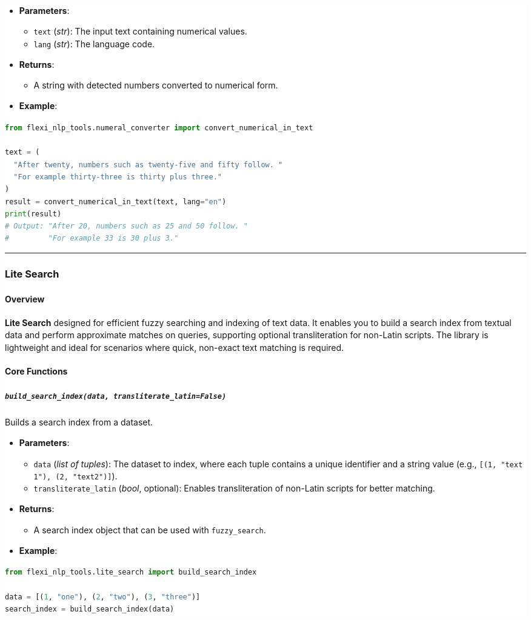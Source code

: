 - **Parameters**:
  - `text` (*str*): The input text containing numerical values.
  - `lang` (*str*): The language code.

- **Returns**:
  - A string with detected numbers converted to numerical form.

- **Example**:

```python
from flexi_nlp_tools.numeral_converter import convert_numerical_in_text

text = (
  "After twenty, numbers such as twenty-five and fifty follow. "
  "For example thirty-three is thirty plus three."
)
result = convert_numerical_in_text(text, lang="en")
print(result)
# Output: "After 20, numbers such as 25 and 50 follow. "
#         "For example 33 is 30 plus 3." 
```

---

### Lite Search

#### Overview
**Lite Search** designed for efficient fuzzy searching and indexing of text data. 
It enables you to build a search index from textual data and perform approximate matches on queries, 
supporting optional transliteration for non-Latin scripts. 
The library is lightweight and ideal for scenarios where quick, non-exact text matching is required.

#### Core Functions

##### `build_search_index(data, transliterate_latin=False)`
Builds a search index from a dataset.

- **Parameters**:
  - `data` (*list of tuples*): The dataset to index, where each tuple contains a unique identifier and a string value (e.g., `[(1, "text1"), (2, "text2")]`).
  - `transliterate_latin` (*bool*, optional): Enables transliteration of non-Latin scripts for better matching.

- **Returns**:
  - A search index object that can be used with `fuzzy_search`.

- **Example**:

```python
from flexi_nlp_tools.lite_search import build_search_index

data = [(1, "one"), (2, "two"), (3, "three")]
search_index = build_search_index(data)
```

